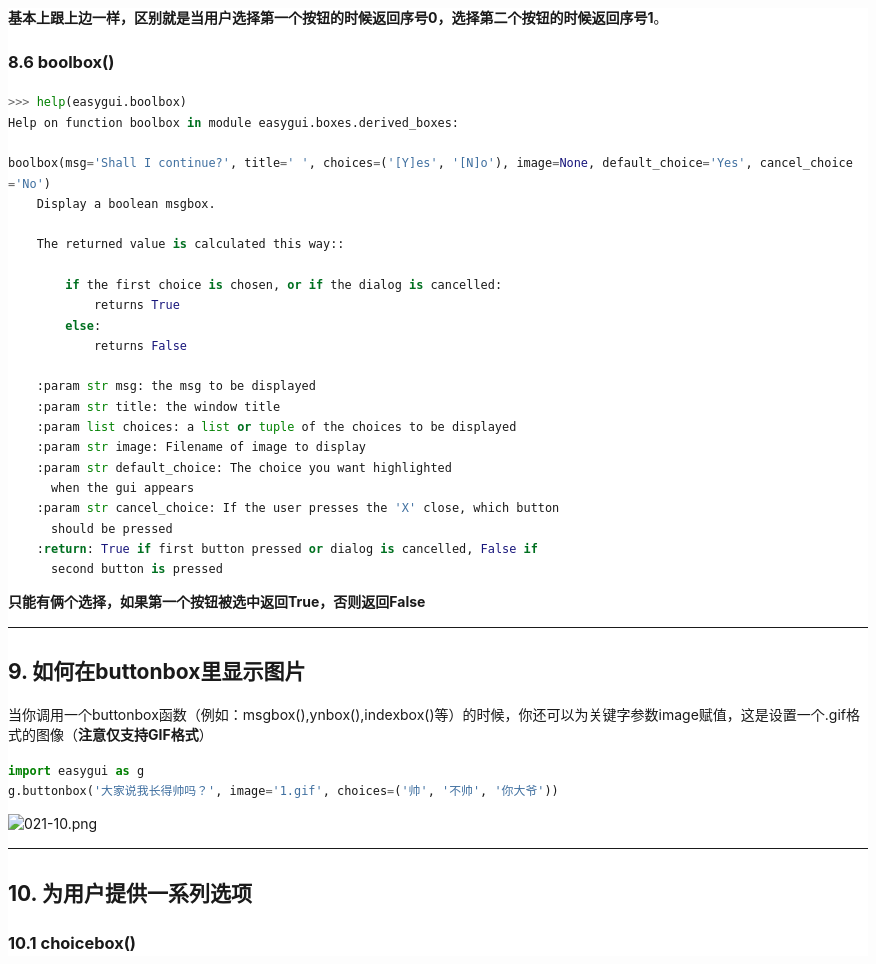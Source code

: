 **基本上跟上边一样，区别就是当用户选择第一个按钮的时候返回序号0，选择第二个按钮的时候返回序号1**。

### 8.6 boolbox()

```python
>>> help(easygui.boolbox)
Help on function boolbox in module easygui.boxes.derived_boxes:

boolbox(msg='Shall I continue?', title=' ', choices=('[Y]es', '[N]o'), image=None, default_choice='Yes', cancel_choice='No')
    Display a boolean msgbox.
    
    The returned value is calculated this way::
    
        if the first choice is chosen, or if the dialog is cancelled:
            returns True
        else:
            returns False
    
    :param str msg: the msg to be displayed
    :param str title: the window title
    :param list choices: a list or tuple of the choices to be displayed
    :param str image: Filename of image to display
    :param str default_choice: The choice you want highlighted
      when the gui appears
    :param str cancel_choice: If the user presses the 'X' close, which button
      should be pressed
    :return: True if first button pressed or dialog is cancelled, False if
      second button is pressed
```

**只能有俩个选择，如果第一个按钮被选中返回True，否则返回False**

------

## 9. 如何在buttonbox里显示图片

当你调用一个buttonbox函数（例如：msgbox(),ynbox(),indexbox()等）的时候，你还可以为关键字参数image赋值，这是设置一个.gif格式的图像（**注意仅支持GIF格式**）

```python
import easygui as g
g.buttonbox('大家说我长得帅吗？', image='1.gif', choices=('帅', '不帅', '你大爷'))
```

![021-10.png](https://www.cdnjson.com/images/2021/07/15/021-10.png)

------

## 10. 为用户提供一系列选项

### 10.1 choicebox()
